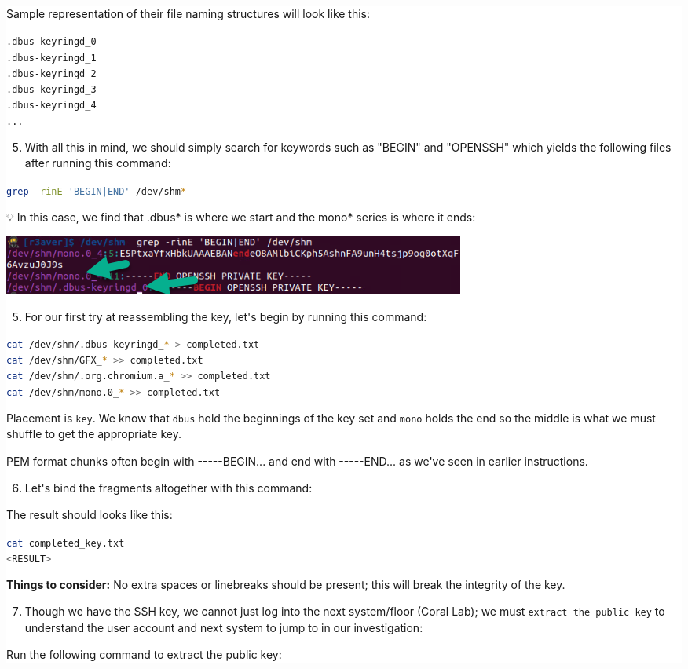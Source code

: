 Sample representation of their file naming structures will look like this:

```text
.dbus-keyringd_0
.dbus-keyringd_1
.dbus-keyringd_2
.dbus-keyringd_3
.dbus-keyringd_4
...
```

5) With all this in mind, we should simply search for keywords such as "BEGIN" and "OPENSSH" which yields the following files after running this command:

```bash
grep -rinE 'BEGIN|END' /dev/shm*
```

💡 In this case, we find that .dbus* is where we start and the mono* series is where it ends:

![Image of advanced grep](img/c01_grep_rine.png)


5) For our first try at reassembling the key, let's begin by running this command:

```bash
cat /dev/shm/.dbus-keyringd_* > completed.txt
cat /dev/shm/GFX_* >> completed.txt
cat /dev/shm/.org.chromium.a_* >> completed.txt
cat /dev/shm/mono.0_* >> completed.txt
```

Placement is `key`. We know that `dbus` hold the beginnings of the key set and `mono` holds the end so the middle is what we must shuffle to get the appropriate key.

PEM format chunks often begin with -----BEGIN... and end with -----END... as we've seen in earlier instructions.

6) Let's bind the fragments altogether with this command:

The result should looks like this:

```bash
cat completed_key.txt
<RESULT>
```

**Things to consider:** No extra spaces or linebreaks should be present; this will break the integrity of the key.

7) Though we have the SSH key, we cannot just log into the next system/floor (Coral Lab); we must `extract the public key` to understand the user account and next system to jump to in our investigation:

Run the following command to extract the public key:
